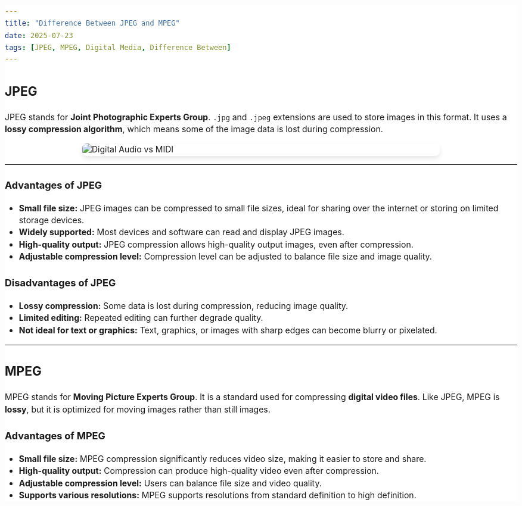 ```yaml
---
title: "Difference Between JPEG and MPEG"
date: 2025-07-23
tags: [JPEG, MPEG, Digital Media, Difference Between]
---
```


## JPEG

JPEG stands for **Joint Photographic Experts Group**. `.jpg` and `.jpeg` extensions are used to store images in this format. It uses a **lossy compression algorithm**, which means some of the image data is lost during compression.  

<img src="/images/blogs/jpg-gfg.jpg" alt="Digital Audio vs MIDI" style="width: 100%; max-width: 600px; display: block; margin: 1rem auto; border-radius: 8px; box-shadow: 0 4px 8px rgba(0, 0, 0, 0.1);">


---

###  Advantages of JPEG
- **Small file size:** JPEG images can be compressed to small file sizes, ideal for sharing over the internet or storing on limited storage devices.  
- **Widely supported:** Most devices and software can read and display JPEG images.  
- **High-quality output:** JPEG compression allows high-quality output images, even after compression.  
- **Adjustable compression level:** Compression level can be adjusted to balance file size and image quality.  


### Disadvantages of JPEG
- **Lossy compression:** Some data is lost during compression, reducing image quality.  
- **Limited editing:** Repeated editing can further degrade quality.  
- **Not ideal for text or graphics:** Text, graphics, or images with sharp edges can become blurry or pixelated.  

---

## MPEG

MPEG stands for **Moving Picture Experts Group**. It is a standard used for compressing **digital video files**. Like JPEG, MPEG is **lossy**, but it is optimized for moving images rather than still images.  

### Advantages of MPEG
- **Small file size:** MPEG compression significantly reduces video size, making it easier to store and share.  
- **High-quality output:** Compression can produce high-quality video even after compression.  
- **Adjustable compression level:** Users can balance file size and video quality.  
- **Supports various resolutions:** MPEG supports resolutions from standard definition to high definition.  
